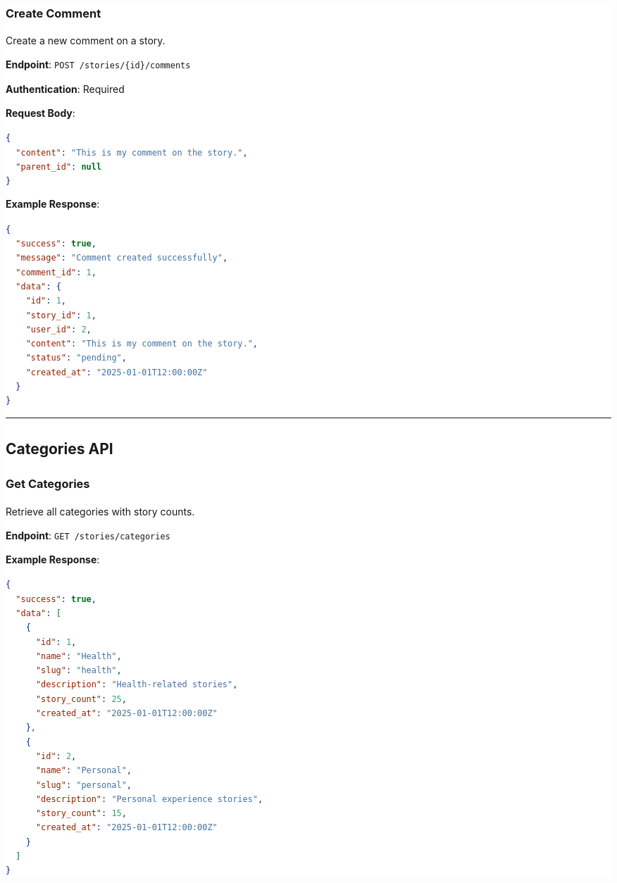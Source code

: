 ### Create Comment

Create a new comment on a story.

**Endpoint**: `POST /stories/{id}/comments`

**Authentication**: Required

**Request Body**:
```json
{
  "content": "This is my comment on the story.",
  "parent_id": null
}
```

**Example Response**:
```json
{
  "success": true,
  "message": "Comment created successfully",
  "comment_id": 1,
  "data": {
    "id": 1,
    "story_id": 1,
    "user_id": 2,
    "content": "This is my comment on the story.",
    "status": "pending",
    "created_at": "2025-01-01T12:00:00Z"
  }
}
```

---

## Categories API

### Get Categories

Retrieve all categories with story counts.

**Endpoint**: `GET /stories/categories`

**Example Response**:
```json
{
  "success": true,
  "data": [
    {
      "id": 1,
      "name": "Health",
      "slug": "health",
      "description": "Health-related stories",
      "story_count": 25,
      "created_at": "2025-01-01T12:00:00Z"
    },
    {
      "id": 2,
      "name": "Personal",
      "slug": "personal",
      "description": "Personal experience stories",
      "story_count": 15,
      "created_at": "2025-01-01T12:00:00Z"
    }
  ]
}
```